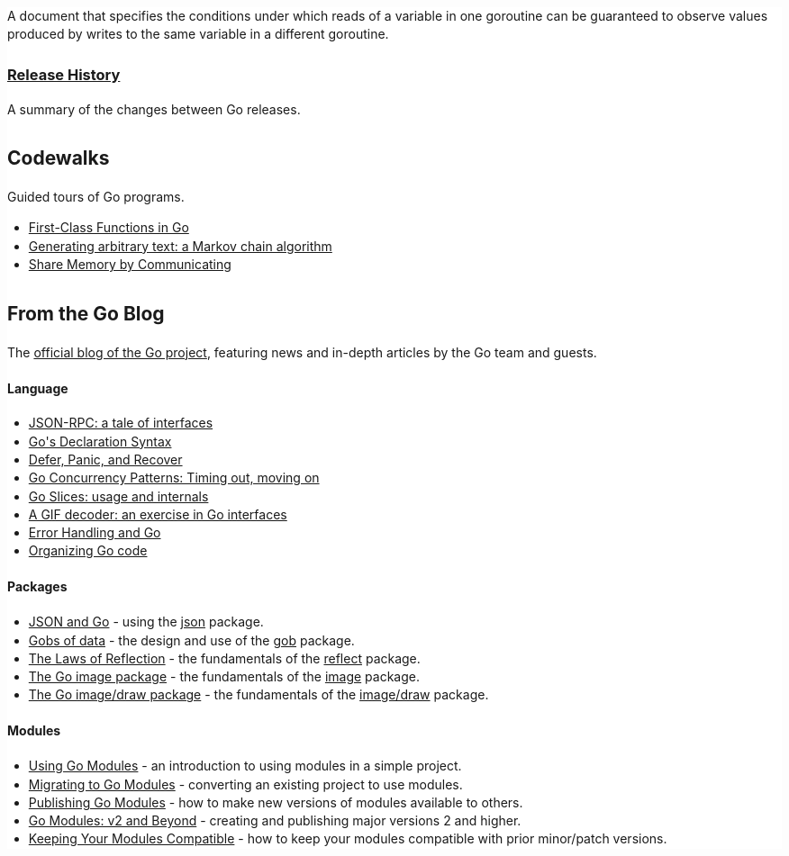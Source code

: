 A document that specifies the conditions under which reads of a variable in one goroutine can be guaranteed to observe values produced by writes to the same variable in a different goroutine.

### [Release History](https://golang.org/doc/devel/release.html)

A summary of the changes between Go releases.

## Codewalks

Guided tours of Go programs.

-   [First-Class Functions in Go](https://golang.org/doc/codewalk/functions)
-   [Generating arbitrary text: a Markov chain algorithm](https://golang.org/doc/codewalk/markov)
-   [Share Memory by Communicating](https://golang.org/doc/codewalk/sharemem)

## From the Go Blog

The [official blog of the Go project](https://blog.golang.org/), featuring news and in-depth articles by the Go team and guests.

#### Language

-   [JSON-RPC: a tale of interfaces](https://golang.org/blog/json-rpc-tale-of-interfaces)
-   [Go's Declaration Syntax](https://golang.org/blog/gos-declaration-syntax)
-   [Defer, Panic, and Recover](https://golang.org/blog/defer-panic-and-recover)
-   [Go Concurrency Patterns: Timing out, moving on](https://golang.org/blog/go-concurrency-patterns-timing-out-and)
-   [Go Slices: usage and internals](https://golang.org/blog/go-slices-usage-and-internals)
-   [A GIF decoder: an exercise in Go interfaces](https://golang.org/blog/gif-decoder-exercise-in-go-interfaces)
-   [Error Handling and Go](https://golang.org/blog/error-handling-and-go)
-   [Organizing Go code](https://golang.org/blog/organizing-go-code)

#### Packages

-   [JSON and Go](https://golang.org/blog/json-and-go) - using the [json](https://golang.org/pkg/encoding/json/) package.
-   [Gobs of data](https://golang.org/blog/gobs-of-data) - the design and use of the [gob](https://golang.org/pkg/encoding/gob/) package.
-   [The Laws of Reflection](https://golang.org/blog/laws-of-reflection) - the fundamentals of the [reflect](https://golang.org/pkg/reflect/) package.
-   [The Go image package](https://golang.org/blog/go-image-package) - the fundamentals of the [image](https://golang.org/pkg/image/) package.
-   [The Go image/draw package](https://golang.org/blog/go-imagedraw-package) - the fundamentals of the [image/draw](https://golang.org/pkg/image/draw/) package.

#### Modules

-   [Using Go Modules](https://golang.org/blog/using-go-modules) - an introduction to using modules in a simple project.
-   [Migrating to Go Modules](https://golang.org/blog/migrating-to-go-modules) - converting an existing project to use modules.
-   [Publishing Go Modules](https://golang.org/blog/publishing-go-modules) - how to make new versions of modules available to others.
-   [Go Modules: v2 and Beyond](https://golang.org/blog/v2-go-modules) - creating and publishing major versions 2 and higher.
-   [Keeping Your Modules Compatible](https://golang.org/blog/module-compatibility) - how to keep your modules compatible with prior minor/patch versions.
